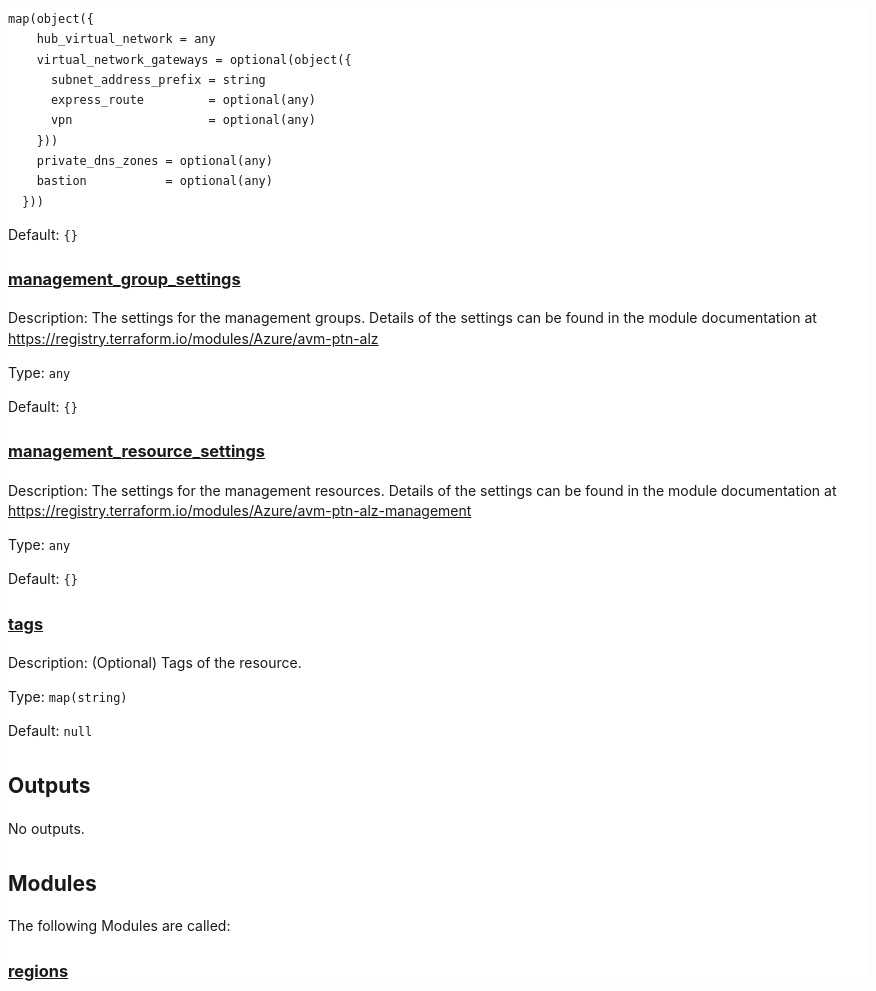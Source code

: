 ```hcl
map(object({
    hub_virtual_network = any
    virtual_network_gateways = optional(object({
      subnet_address_prefix = string
      express_route         = optional(any)
      vpn                   = optional(any)
    }))
    private_dns_zones = optional(any)
    bastion           = optional(any)
  }))
```

Default: `{}`

### <a name="input_management_group_settings"></a> [management\_group\_settings](#input\_management\_group\_settings)

Description: The settings for the management groups. Details of the settings can be found in the module documentation at https://registry.terraform.io/modules/Azure/avm-ptn-alz

Type: `any`

Default: `{}`

### <a name="input_management_resource_settings"></a> [management\_resource\_settings](#input\_management\_resource\_settings)

Description: The settings for the management resources. Details of the settings can be found in the module documentation at https://registry.terraform.io/modules/Azure/avm-ptn-alz-management

Type: `any`

Default: `{}`

### <a name="input_tags"></a> [tags](#input\_tags)

Description: (Optional) Tags of the resource.

Type: `map(string)`

Default: `null`

## Outputs

No outputs.

## Modules

The following Modules are called:

### <a name="module_regions"></a> [regions](#module\_regions)
